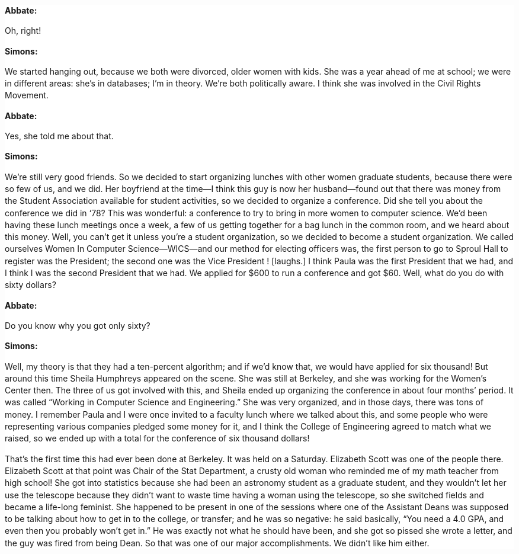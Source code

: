 **Abbate:**

Oh, right\!

**Simons:**

We started hanging out, because we both were divorced, older women with
kids. She was a year ahead of me at school; we were in different areas:
she’s in databases; I’m in theory. We’re both politically aware. I think
she was involved in the Civil Rights Movement.

**Abbate:**

Yes, she told me about that.

**Simons:**

We’re still very good friends. So we decided to start organizing lunches
with other women graduate students, because there were so few of us, and
we did. Her boyfriend at the time—I think this guy is now her
husband—found out that there was money from the Student Association
available for student activities, so we decided to organize a
conference. Did she tell you about the conference we did in ‘78? This
was wonderful: a conference to try to bring in more women to computer
science. We’d been having these lunch meetings once a week, a few of us
getting together for a bag lunch in the common room, and we heard about
this money. Well, you can’t get it unless you’re a student organization,
so we decided to become a student organization. We called ourselves
Women In Computer Science—WICS—and our method for electing officers was,
the first person to go to Sproul Hall to register was the President; the
second one was the Vice President \! \[laughs.\] I think Paula was the
first President that we had, and I think I was the second President that
we had. We applied for $600 to run a conference and got $60\. Well, what
do you do with sixty dollars?

**Abbate:**

Do you know why you got only sixty?

**Simons:**

Well, my theory is that they had a ten-percent algorithm; and if we’d
know that, we would have applied for six thousand\! But around this time
Sheila Humphreys appeared on the scene. She was still at Berkeley, and
she was working for the Women’s Center then. The three of us got
involved with this, and Sheila ended up organizing the conference in
about four months’ period. It was called “Working in Computer Science
and Engineering.” She was very organized, and in those days, there was
tons of money. I remember Paula and I were once invited to a faculty
lunch where we talked about this, and some people who were representing
various companies pledged some money for it, and I think the College of
Engineering agreed to match what we raised, so we ended up with a total
for the conference of six thousand dollars\!

That’s the first time this had ever been done at Berkeley. It was held
on a Saturday. Elizabeth Scott was one of the people there. Elizabeth
Scott at that point was Chair of the Stat Department, a crusty old woman
who reminded me of my math teacher from high school\! She got into
statistics because she had been an astronomy student as a graduate
student, and they wouldn’t let her use the telescope because they didn’t
want to waste time having a woman using the telescope, so she switched
fields and became a life-long feminist. She happened to be present in
one of the sessions where one of the Assistant Deans was supposed to be
talking about how to get in to the college, or transfer; and he was so
negative: he said basically, “You need a 4\.0 GPA, and even then you
probably won’t get in.” He was exactly not what he should have been, and
she got so pissed she wrote a letter, and the guy was fired from being
Dean. So that was one of our major accomplishments. We didn’t like him
either.